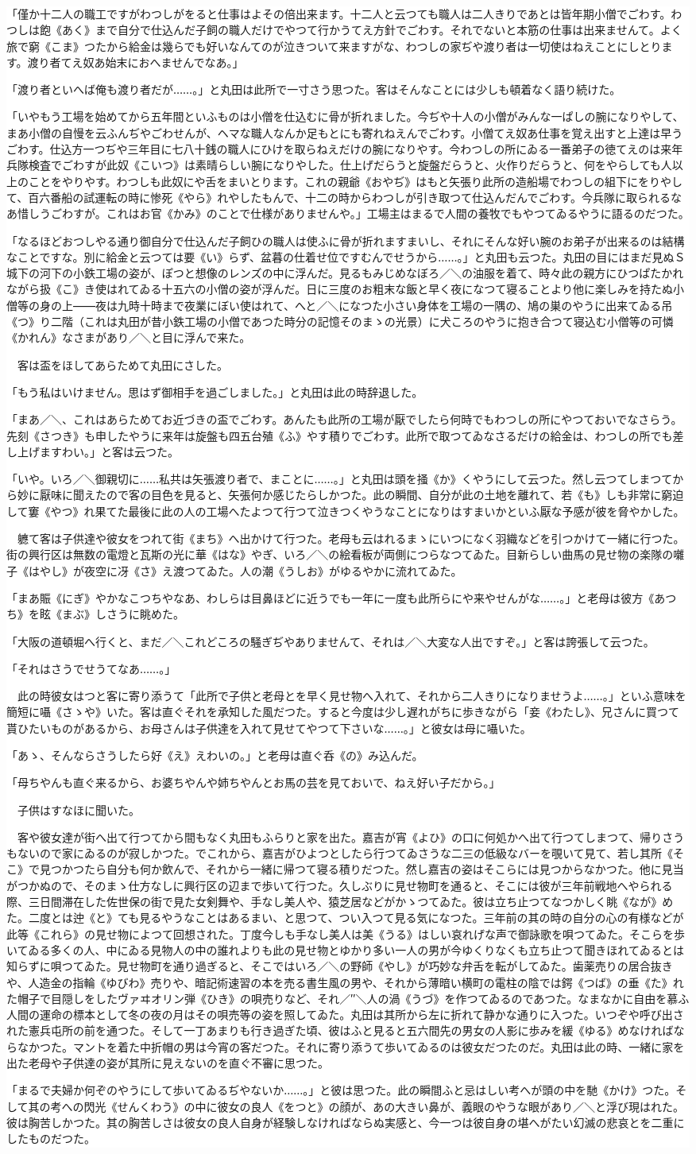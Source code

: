 「僅か十二人の職工ですがわつしがをると仕事はよその倍出来ます。十二人と云つても職人は二人きりであとは皆年期小僧でごわす。わつしは飽《あく》まで自分で仕込んだ子飼の職人だけでやつて行かうてえ方針でごわす。それでないと本筋の仕事は出来ませんて。よく旅で窮《こま》つたから給金は幾らでも好いなんてのが泣きついて来ますがな、わつしの家ぢや渡り者は一切使はねえことにしとります。渡り者てえ奴あ始末におへませんでなあ。」

「渡り者といへば俺も渡り者だが……。」と丸田は此所で一寸さう思つた。客はそんなことには少しも頓着なく語り続けた。

「いやもう工場を始めてから五年間といふものは小僧を仕込むに骨が折れました。今ぢや十人の小僧がみんな一ぱしの腕になりやして、まあ小僧の自慢を云ふんぢやごわせんが、ヘマな職人なんか足もとにも寄れねえんでごわす。小僧てえ奴あ仕事を覚え出すと上達は早うごわす。仕込方一つぢや三年目に七八十銭の職人にひけを取らねえだけの腕になりやす。今わつしの所にゐる一番弟子の徳てえのは来年兵隊検査でごわすが此奴《こいつ》は素晴らしい腕になりやした。仕上げだらうと旋盤だらうと、火作りだらうと、何をやらしても人以上のことをやりやす。わつしも此奴にや舌をまいとります。これの親爺《おやぢ》はもと矢張り此所の造船場でわつしの組下にをりやして、百六番船の試運転の時に惨死《やら》れやしたもんで、十二の時からわつしが引き取つて仕込んだんでごわす。今兵隊に取られるなあ惜しうごわすが。これはお官《かみ》のことで仕様がありませんや。」工場主はまるで人間の養牧でもやつてゐるやうに語るのだつた。

「なるほどおつしやる通り御自分で仕込んだ子飼ひの職人は使ふに骨が折れますまいし、それにそんな好い腕のお弟子が出来るのは結構なことですな。別に給金と云つては要《い》らず、盆暮の仕着せ位ですむんでせうから……。」と丸田も云つた。丸田の目にはまだ見ぬＳ城下の河下の小鉄工場の姿が、ぽつと想像のレンズの中に浮んだ。見るもみじめなぼろ／＼の油服を着て、時々此の親方にひつぱたかれながら扱《こ》き使はれてゐる十五六の小僧の姿が浮んだ。日に三度のお粗末な飯と早く夜になつて寝ることより他に楽しみを持たぬ小僧等の身の上――夜は九時十時まで夜業にぼい使はれて、へと／＼になつた小さい身体を工場の一隅の、鳩の巣のやうに出来てゐる吊《つ》り二階（これは丸田が昔小鉄工場の小僧であつた時分の記憶そのまゝの光景）に犬ころのやうに抱き合つて寝込む小僧等の可憐《かれん》なさまがあり／＼と目に浮んで来た。

　客は盃をほしてあらためて丸田にさした。

「もう私はいけません。思はず御相手を過ごしました。」と丸田は此の時辞退した。

「まあ／＼、これはあらためてお近づきの盃でごわす。あんたも此所の工場が厭でしたら何時でもわつしの所にやつておいでなさらう。先刻《さつき》も申したやうに来年は旋盤も四五台殖《ふ》やす積りでごわす。此所で取つてゐなさるだけの給金は、わつしの所でも差し上げますわい。」と客は云つた。

「いや。いろ／＼御親切に……私共は矢張渡り者で、まことに……。」と丸田は頭を掻《か》くやうにして云つた。然し云つてしまつてから妙に厭味に聞えたので客の目色を見ると、矢張何か感じたらしかつた。此の瞬間、自分が此の土地を離れて、若《も》しも非常に窮迫して窶《やつ》れ果てた最後に此の人の工場へたよつて行つて泣きつくやうなことになりはすまいかといふ厭な予感が彼を脅やかした。

　軈て客は子供達や彼女をつれて街《まち》へ出かけて行つた。老母も云はれるまゝにいつになく羽織などを引つかけて一緒に行つた。街の興行区は無数の電燈と瓦斯の光に華《はな》やぎ、いろ／＼の絵看板が両側につらなつてゐた。目新らしい曲馬の見せ物の楽隊の囃子《はやし》が夜空に冴《さ》え渡つてゐた。人の潮《うしお》がゆるやかに流れてゐた。

「まあ賑《にぎ》やかなこつちやなあ、わしらは目鼻ほどに近うでも一年に一度も此所らにや来やせんがな……。」と老母は彼方《あつち》を眩《まぶ》しさうに眺めた。

「大阪の道頓堀へ行くと、まだ／＼これどころの騒ぎぢやありませんて、それは／＼大変な人出ですぞ。」と客は誇張して云つた。

「それはさうでせうてなあ……。」

　此の時彼女はつと客に寄り添うて「此所で子供と老母とを早く見せ物へ入れて、それから二人きりになりませうよ……。」といふ意味を簡短に囁《さゝや》いた。客は直ぐそれを承知した風だつた。すると今度は少し遅れがちに歩きながら「妾《わたし》、兄さんに買つて貰ひたいものがあるから、お母さんは子供達を入れて見せてやつて下さいな……。」と彼女は母に囁いた。

「あゝ、そんならさうしたら好《え》えわいの。」と老母は直ぐ呑《の》み込んだ。

「母ちやんも直ぐ来るから、お婆ちやんや姉ちやんとお馬の芸を見ておいで、ねえ好い子だから。」

　子供はすなほに聞いた。



　客や彼女達が街へ出て行つてから間もなく丸田もふらりと家を出た。嘉吉が宵《よひ》の口に何処かへ出て行つてしまつて、帰りさうもないので家にゐるのが寂しかつた。でこれから、嘉吉がひよつとしたら行つてゐさうな二三の低級なバーを覗いて見て、若し其所《そこ》で見つかつたら自分も何か飲んで、それから一緒に帰つて寝る積りだつた。然し嘉吉の姿はそこらには見つからなかつた。他に見当がつかぬので、そのまゝ仕方なしに興行区の辺まで歩いて行つた。久しぶりに見せ物町を通ると、そこには彼が三年前戦地へやられる際、三日間滞在した佐世保の街で見た女剣舞や、手なし美人や、猿芝居などがかゝつてゐた。彼は立ち止つてなつかしく眺《なが》めた。二度とは迚《と》ても見るやうなことはあるまい、と思つて、つい入つて見る気になつた。三年前の其の時の自分の心の有様などが此等《これら》の見せ物によつて回想された。丁度今しも手なし美人は美《うる》はしい哀れげな声で御詠歌を唄つてゐた。そこらを歩いてゐる多くの人、中にゐる見物人の中の誰れよりも此の見せ物とゆかり多い一人の男が今ゆくりなくも立ち止つて聞きほれてゐるとは知らずに唄つてゐた。見せ物町を通り過ぎると、そこではいろ／＼の野師《やし》が巧妙な弁舌を転がしてゐた。歯薬売りの居合抜きや、人造金の指輪《ゆびわ》売りや、暗記術速習の本を売る書生風の男や、それから薄暗い横町の電柱の陰では鍔《つば》の垂《た》れた帽子で目隠しをしたヴァヰオリン弾《ひき》の唄売りなど、それ／″＼人の渦《うづ》を作つてゐるのであつた。なまなかに自由を慕ふ人間の運命の標本として冬の夜の月はその唄売等の姿を照してゐた。丸田は其所から左に折れて静かな通りに入つた。いつぞや呼び出された憲兵屯所の前を通つた。そして一丁あまりも行き過ぎた頃、彼はふと見ると五六間先の男女の人影に歩みを緩《ゆる》めなければならなかつた。マントを着た中折帽の男は今宵の客だつた。それに寄り添うて歩いてゐるのは彼女だつたのだ。丸田は此の時、一緒に家を出た老母や子供達の姿が其所に見えないのを直ぐ不審に思つた。

「まるで夫婦か何ぞのやうにして歩いてゐるぢやないか……。」と彼は思つた。此の瞬間ふと忌はしい考へが頭の中を馳《かけ》つた。そして其の考への閃光《せんくわう》の中に彼女の良人《をつと》の顔が、あの大きい鼻が、義眼のやうな眼があり／＼と浮び現はれた。彼は胸苦しかつた。其の胸苦しさは彼女の良人自身が経験しなければならぬ実感と、今一つは彼自身の堪へがたい幻滅の悲哀とを二重にしたものだつた。
